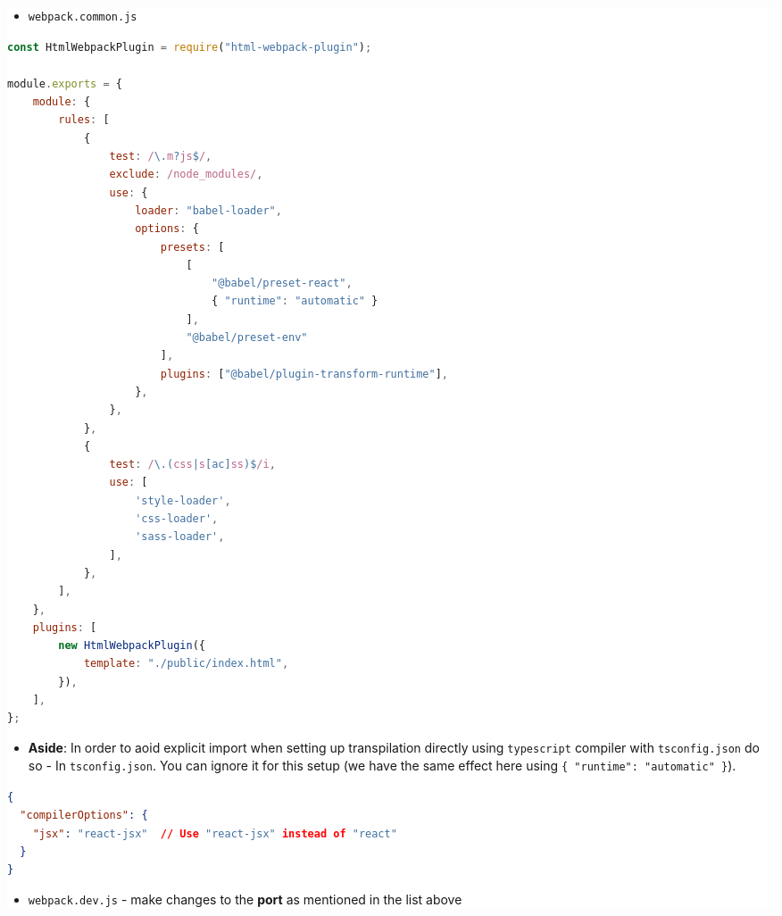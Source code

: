 -   `webpack.common.js`

```js
const HtmlWebpackPlugin = require("html-webpack-plugin");

module.exports = {
    module: {
        rules: [
            {
                test: /\.m?js$/,
                exclude: /node_modules/,
                use: {
                    loader: "babel-loader",
                    options: {
                        presets: [
                            [
                                "@babel/preset-react",
                                { "runtime": "automatic" }
                            ],
                            "@babel/preset-env"
                        ],
                        plugins: ["@babel/plugin-transform-runtime"],
                    },
                },
            },
            {
                test: /\.(css|s[ac]ss)$/i,
                use: [
                    'style-loader',
                    'css-loader',
                    'sass-loader',
                ],
            },
        ],
    },
    plugins: [
        new HtmlWebpackPlugin({
            template: "./public/index.html",
        }),
    ],
};
```
- __Aside__: In order to aoid explicit import when setting up transpilation directly using `typescript` compiler with `tsconfig.json` do so - In `tsconfig.json`. You can ignore it for this setup (we have the same effect here using `{ "runtime": "automatic" }`).
```json
{
  "compilerOptions": {
    "jsx": "react-jsx"  // Use "react-jsx" instead of "react"
  }
}
```
-   `webpack.dev.js` - make changes to the __port__ as mentioned in the list above
